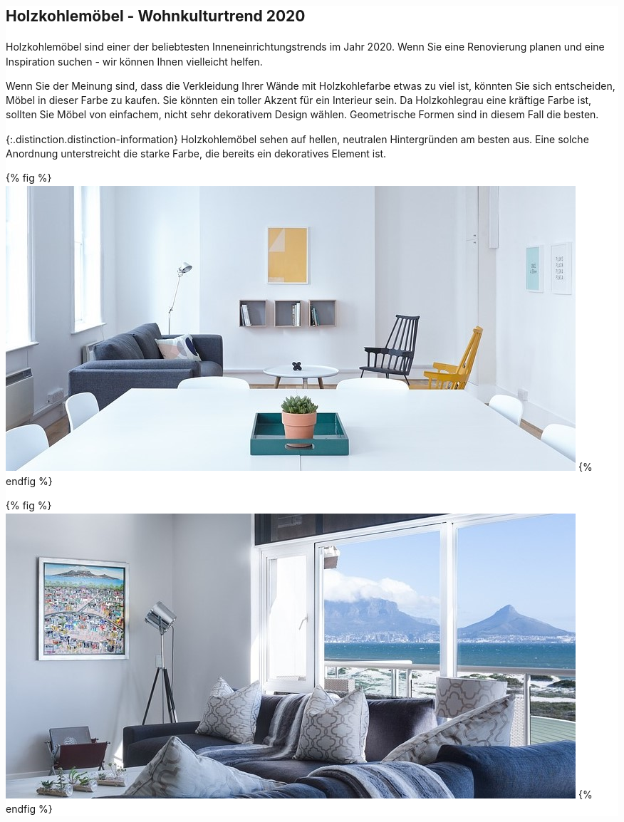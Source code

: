 ## Holzkohlemöbel - Wohnkulturtrend 2020

Holzkohlemöbel sind einer der beliebtesten Inneneinrichtungstrends im Jahr 2020. Wenn Sie eine Renovierung planen und eine Inspiration suchen - wir können Ihnen vielleicht helfen.

Wenn Sie der Meinung sind, dass die Verkleidung Ihrer Wände mit Holzkohlefarbe etwas zu viel ist, könnten Sie sich entscheiden, Möbel in dieser Farbe zu kaufen. Sie könnten ein toller Akzent für ein Interieur sein. Da Holzkohlegrau eine kräftige Farbe ist, sollten Sie Möbel von einfachem, nicht sehr dekorativem Design wählen. Geometrische Formen sind in diesem Fall die besten.

{:.distinction.distinction-information}
Holzkohlemöbel sehen auf hellen, neutralen Hintergründen am besten aus. Eine solche Anordnung unterstreicht die starke Farbe, die bereits ein dekoratives Element ist.

{% fig %}
![Charcoal furniture - home decor trend of 2020](/uploads/moda-na-antracyt-sprawdz-najpopularniejszy-kolor-2020-7.jpg "Charcoal furniture - home decor trend of 2020")
{% endfig %}

{% fig %}
![Charcoal furniture - home decor trend of 2020 1](/uploads/moda-na-antracyt-sprawdz-najpopularniejszy-kolor-2020-7-3.jpg "Charcoal furniture - home decor trend of 2020 1")
{% endfig %}
